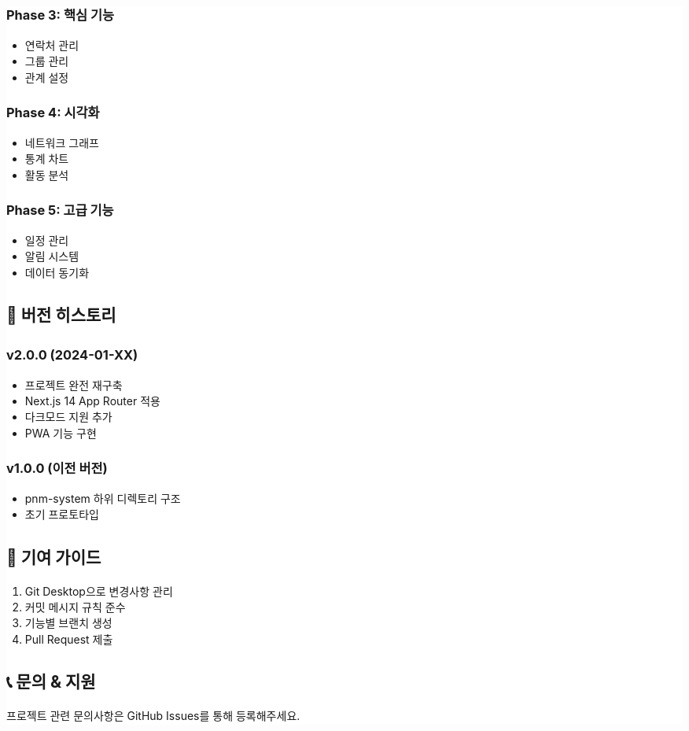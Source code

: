 ### Phase 3: 핵심 기능
- 연락처 관리
- 그룹 관리
- 관계 설정

### Phase 4: 시각화
- 네트워크 그래프
- 통계 차트
- 활동 분석

### Phase 5: 고급 기능
- 일정 관리
- 알림 시스템
- 데이터 동기화

## 📝 버전 히스토리

### v2.0.0 (2024-01-XX)
- 프로젝트 완전 재구축
- Next.js 14 App Router 적용
- 다크모드 지원 추가
- PWA 기능 구현

### v1.0.0 (이전 버전)
- pnm-system 하위 디렉토리 구조
- 초기 프로토타입

## 🤝 기여 가이드

1. Git Desktop으로 변경사항 관리
2. 커밋 메시지 규칙 준수
3. 기능별 브랜치 생성
4. Pull Request 제출

## 📞 문의 & 지원

프로젝트 관련 문의사항은 GitHub Issues를 통해 등록해주세요.
